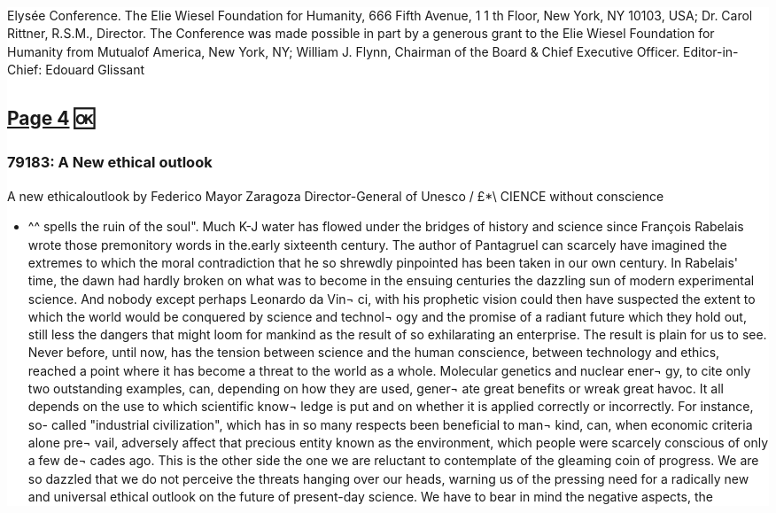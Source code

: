 Elysée Conference.
The Elie Wiesel Foundation for Humanity, 666 Fifth Avenue, 1 1 th
Floor, New York, NY 10103, USA; Dr. Carol Rittner, R.S.M.,
Director. The Conference was made possible in part by a generous grant
to the Elie Wiesel Foundation for Humanity from Mutualof America,
New York, NY; William J. Flynn, Chairman of the Board & Chief
Executive Officer.
Editor-in-Chief: Edouard Glissant
## [Page 4](https://demo.humlab.umu.se/courier/079384engo.pdf#page=4) 🆗
### 79183: A New ethical outlook
A new ethicaloutlook
by Federico Mayor Zaragoza
Director-General of Unesco
/ £*\ CIENCE without conscience
* ^^ spells the ruin of the soul". Much
K-J water has flowed under the
bridges of history and science since François
Rabelais wrote those premonitory words in
the.early sixteenth century. The author of
Pantagruel can scarcely have imagined the
extremes to which the moral contradiction
that he so shrewdly pinpointed has been
taken in our own century. In Rabelais' time,
the dawn had hardly broken on what was to
become in the ensuing centuries the dazzling
sun of modern experimental science. And
nobody except perhaps Leonardo da Vin¬
ci, with his prophetic vision could then
have suspected the extent to which the world
would be conquered by science and technol¬
ogy and the promise of a radiant future
which they hold out, still less the dangers
that might loom for mankind as the result of
so exhilarating an enterprise.
The result is plain for us to see. Never
before, until now, has the tension between
science and the human conscience, between
technology and ethics, reached a point where
it has become a threat to the world as a
whole. Molecular genetics and nuclear ener¬
gy, to cite only two outstanding examples,
can, depending on how they are used, gener¬
ate great benefits or wreak great havoc. It all
depends on the use to which scientific know¬
ledge is put and on whether it is applied
correctly or incorrectly. For instance, so-
called "industrial civilization", which has in
so many respects been beneficial to man¬
kind, can, when economic criteria alone pre¬
vail, adversely affect that precious entity
known as the environment, which people
were scarcely conscious of only a few de¬
cades ago.
This is the other side the one we are
reluctant to contemplate of the gleaming
coin of progress. We are so dazzled that we
do not perceive the threats hanging over our
heads, warning us of the pressing need for a
radically new and universal ethical outlook
on the future of present-day science. We
have to bear in mind the negative aspects, the